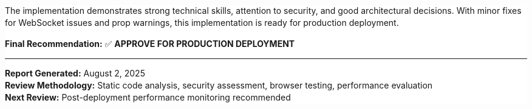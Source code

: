 The implementation demonstrates strong technical skills, attention to security, and good architectural decisions. With minor fixes for WebSocket issues and prop warnings, this implementation is ready for production deployment.

**Final Recommendation:** ✅ **APPROVE FOR PRODUCTION DEPLOYMENT**

---

**Report Generated:** August 2, 2025  
**Review Methodology:** Static code analysis, security assessment, browser testing, performance evaluation  
**Next Review:** Post-deployment performance monitoring recommended